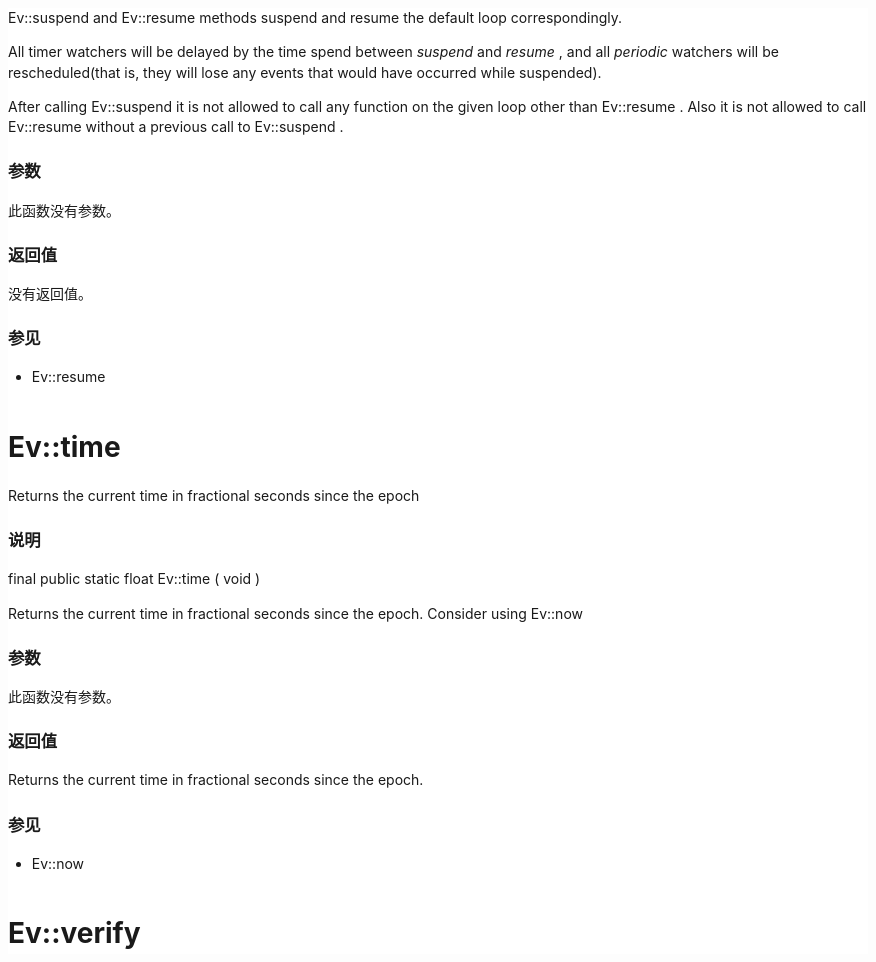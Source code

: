 <span class="methodname">Ev::suspend</span> and <span
class="methodname">Ev::resume</span> methods suspend and resume the
default loop correspondingly.

All timer watchers will be delayed by the time spend between *suspend*
and *resume* , and all *periodic* watchers will be rescheduled(that is,
they will lose any events that would have occurred while suspended).

After calling <span class="methodname">Ev::suspend</span> it is not
allowed to call any function on the given loop other than <span
class="methodname">Ev::resume</span> . Also it is not allowed to call
<span class="methodname">Ev::resume</span> without a previous call to
<span class="methodname">Ev::suspend</span> .

### 参数

此函数没有参数。

### 返回值

没有返回值。

### 参见

-   <span class="methodname">Ev::resume</span>

Ev::time
========

Returns the current time in fractional seconds since the epoch

### 说明

<span class="modifier">final</span> <span class="modifier">public</span>
<span class="modifier">static</span> <span class="type">float</span>
<span class="methodname">Ev::time</span> ( <span
class="methodparam">void</span> )

Returns the current time in fractional seconds since the epoch. Consider
using <span class="methodname">Ev::now</span>

### 参数

此函数没有参数。

### 返回值

Returns the current time in fractional seconds since the epoch.

### 参见

-   <span class="methodname">Ev::now</span>

Ev::verify
==========
